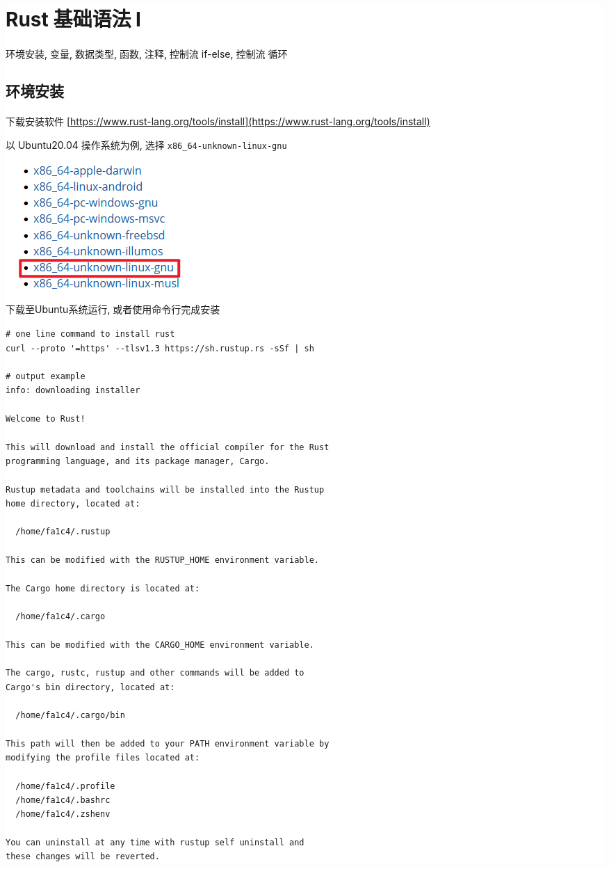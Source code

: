 # Rust 基础语法 I

环境安装, 变量, 数据类型, 函数, 注释, 控制流 if-else, 控制流 循环

## 环境安装

下载安装软件 [https://www.rust-lang.org/tools/install](https://www.rust-lang.org/tools/install)

以 Ubuntu20.04 操作系统为例, 选择 `x86_64-unknown-linux-gnu`

![image-20241230161140702](assets/image-20241230161140702.png)

下载至Ubuntu系统运行, 或者使用命令行完成安装

```shell
# one line command to install rust
curl --proto '=https' --tlsv1.3 https://sh.rustup.rs -sSf | sh

# output example
info: downloading installer

Welcome to Rust!

This will download and install the official compiler for the Rust
programming language, and its package manager, Cargo.

Rustup metadata and toolchains will be installed into the Rustup
home directory, located at:

  /home/fa1c4/.rustup

This can be modified with the RUSTUP_HOME environment variable.

The Cargo home directory is located at:

  /home/fa1c4/.cargo

This can be modified with the CARGO_HOME environment variable.

The cargo, rustc, rustup and other commands will be added to
Cargo's bin directory, located at:

  /home/fa1c4/.cargo/bin

This path will then be added to your PATH environment variable by
modifying the profile files located at:

  /home/fa1c4/.profile
  /home/fa1c4/.bashrc
  /home/fa1c4/.zshenv

You can uninstall at any time with rustup self uninstall and
these changes will be reverted.

```